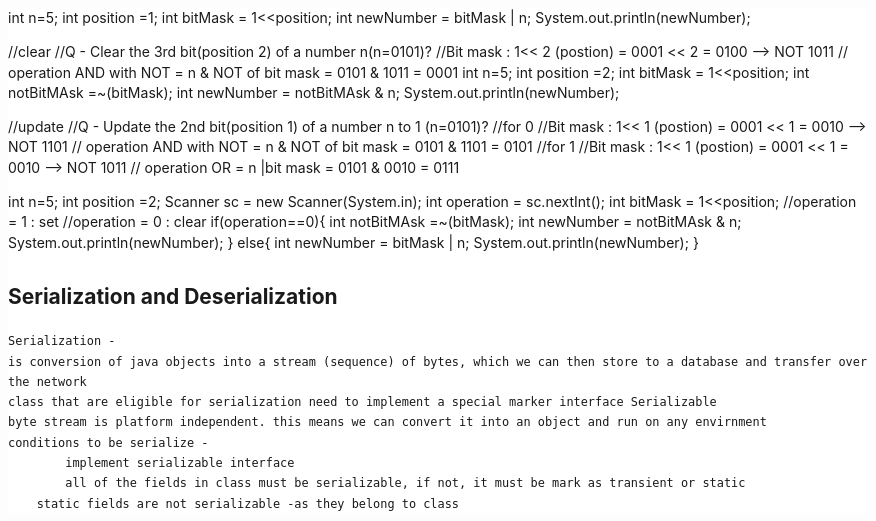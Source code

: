 int n=5;
int position =1;
int bitMask = 1<<position;
int newNumber = bitMask | n;
System.out.println(newNumber);

//clear
//Q - Clear the 3rd bit(position 2) of a number n(n=0101)?
//Bit mask : 1<< 2 (postion) = 0001  << 2 = 0100 --> NOT 1011
// operation AND with NOT = n & NOT of bit mask = 0101 & 1011 = 0001
int n=5;
int position =2;
int bitMask = 1<<position;
int notBitMAsk =~(bitMask);
int newNumber = notBitMAsk & n;
System.out.println(newNumber);

//update
//Q - Update the 2nd bit(position 1) of a number n to 1 (n=0101)?
//for 0
//Bit mask : 1<< 1 (postion) = 0001  << 1 = 0010 --> NOT 1101
// operation AND with NOT = n & NOT of bit mask = 0101 & 1101 = 0101
//for 1
//Bit mask : 1<< 1 (postion) = 0001  << 1 = 0010 --> NOT 1011
// operation OR = n |bit mask = 0101 & 0010 = 0111

int n=5;
int position =2;
Scanner sc = new Scanner(System.in);
int operation = sc.nextInt();
int bitMask = 1<<position;
//operation = 1 : set
//operation = 0 : clear 
if(operation==0){
    int notBitMAsk =~(bitMask);
    int newNumber = notBitMAsk & n;
    System.out.println(newNumber);
} else{
    int newNumber = bitMask | n;
    System.out.println(newNumber);
}

Serialization and Deserialization
--
	Serialization -
	is conversion of java objects into a stream (sequence) of bytes, which we can then store to a database and transfer over the network
 	class that are eligible for serialization need to implement a special marker interface Serializable 
  	byte stream is platform independent. this means we can convert it into an object and run on any envirnment 
   	conditions to be serialize -
    		implement serializable interface
      		all of the fields in class must be serializable, if not, it must be mark as transient or static 
		static fields are not serializable -as they belong to class
